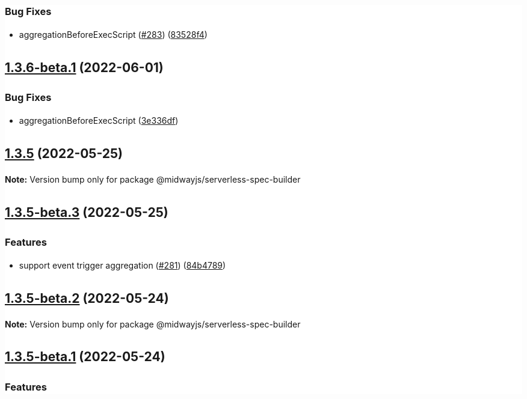 ### Bug Fixes

* aggregationBeforeExecScript ([#283](https://github.com/midwayjs/cli/issues/283)) ([83528f4](https://github.com/midwayjs/cli/commit/83528f4d3b13500879e4b1ad68efa31654fbcb63))





## [1.3.6-beta.1](https://github.com/midwayjs/cli/compare/v1.3.5...v1.3.6-beta.1) (2022-06-01)


### Bug Fixes

* aggregationBeforeExecScript ([3e336df](https://github.com/midwayjs/cli/commit/3e336dfe6261c9f39c37268315080b99a4261752))





## [1.3.5](https://github.com/midwayjs/cli/compare/v1.3.5-beta.3...v1.3.5) (2022-05-25)

**Note:** Version bump only for package @midwayjs/serverless-spec-builder





## [1.3.5-beta.3](https://github.com/midwayjs/cli/compare/v1.3.4...v1.3.5-beta.3) (2022-05-25)


### Features

* support event trigger aggregation ([#281](https://github.com/midwayjs/cli/issues/281)) ([84b4789](https://github.com/midwayjs/cli/commit/84b478901ed1b49d6fb558be2f1ca0267027d2da))





## [1.3.5-beta.2](https://github.com/midwayjs/cli/compare/v1.3.5-beta.1...v1.3.5-beta.2) (2022-05-24)

**Note:** Version bump only for package @midwayjs/serverless-spec-builder





## [1.3.5-beta.1](https://github.com/midwayjs/cli/compare/v1.3.4...v1.3.5-beta.1) (2022-05-24)


### Features
